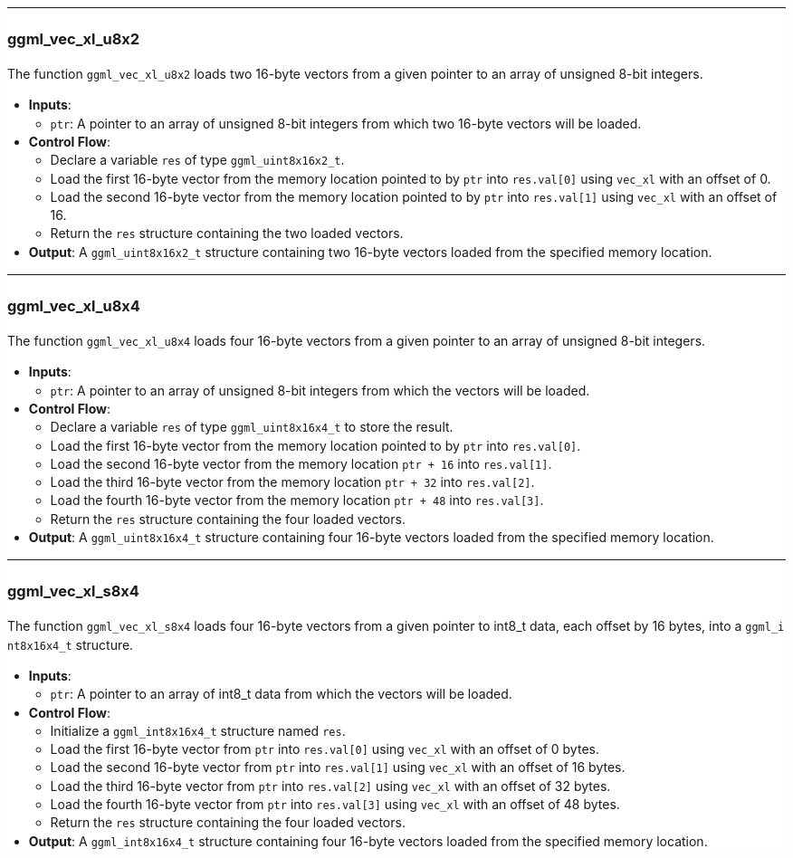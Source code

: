 
---
### ggml\_vec\_xl\_u8x2
The function `ggml_vec_xl_u8x2` loads two 16-byte vectors from a given pointer to an array of unsigned 8-bit integers.
- **Inputs**:
    - `ptr`: A pointer to an array of unsigned 8-bit integers from which two 16-byte vectors will be loaded.
- **Control Flow**:
    - Declare a variable `res` of type `ggml_uint8x16x2_t`.
    - Load the first 16-byte vector from the memory location pointed to by `ptr` into `res.val[0]` using `vec_xl` with an offset of 0.
    - Load the second 16-byte vector from the memory location pointed to by `ptr` into `res.val[1]` using `vec_xl` with an offset of 16.
    - Return the `res` structure containing the two loaded vectors.
- **Output**: A `ggml_uint8x16x2_t` structure containing two 16-byte vectors loaded from the specified memory location.


---
### ggml\_vec\_xl\_u8x4
The function `ggml_vec_xl_u8x4` loads four 16-byte vectors from a given pointer to an array of unsigned 8-bit integers.
- **Inputs**:
    - `ptr`: A pointer to an array of unsigned 8-bit integers from which the vectors will be loaded.
- **Control Flow**:
    - Declare a variable `res` of type `ggml_uint8x16x4_t` to store the result.
    - Load the first 16-byte vector from the memory location pointed to by `ptr` into `res.val[0]`.
    - Load the second 16-byte vector from the memory location `ptr + 16` into `res.val[1]`.
    - Load the third 16-byte vector from the memory location `ptr + 32` into `res.val[2]`.
    - Load the fourth 16-byte vector from the memory location `ptr + 48` into `res.val[3]`.
    - Return the `res` structure containing the four loaded vectors.
- **Output**: A `ggml_uint8x16x4_t` structure containing four 16-byte vectors loaded from the specified memory location.


---
### ggml\_vec\_xl\_s8x4
The function `ggml_vec_xl_s8x4` loads four 16-byte vectors from a given pointer to int8_t data, each offset by 16 bytes, into a `ggml_int8x16x4_t` structure.
- **Inputs**:
    - `ptr`: A pointer to an array of int8_t data from which the vectors will be loaded.
- **Control Flow**:
    - Initialize a `ggml_int8x16x4_t` structure named `res`.
    - Load the first 16-byte vector from `ptr` into `res.val[0]` using `vec_xl` with an offset of 0 bytes.
    - Load the second 16-byte vector from `ptr` into `res.val[1]` using `vec_xl` with an offset of 16 bytes.
    - Load the third 16-byte vector from `ptr` into `res.val[2]` using `vec_xl` with an offset of 32 bytes.
    - Load the fourth 16-byte vector from `ptr` into `res.val[3]` using `vec_xl` with an offset of 48 bytes.
    - Return the `res` structure containing the four loaded vectors.
- **Output**: A `ggml_int8x16x4_t` structure containing four 16-byte vectors loaded from the specified memory location.
